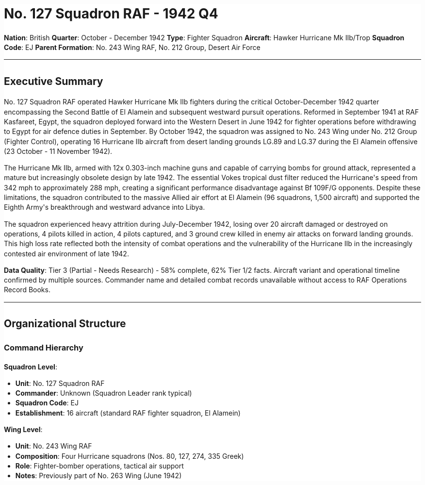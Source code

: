 # No. 127 Squadron RAF - 1942 Q4

**Nation**: British
**Quarter**: October - December 1942
**Type**: Fighter Squadron
**Aircraft**: Hawker Hurricane Mk IIb/Trop
**Squadron Code**: EJ
**Parent Formation**: No. 243 Wing RAF, No. 212 Group, Desert Air Force

---

## Executive Summary

No. 127 Squadron RAF operated Hawker Hurricane Mk IIb fighters during the critical October-December 1942 quarter encompassing the Second Battle of El Alamein and subsequent westward pursuit operations. Reformed in September 1941 at RAF Kasfareet, Egypt, the squadron deployed forward into the Western Desert in June 1942 for fighter operations before withdrawing to Egypt for air defence duties in September. By October 1942, the squadron was assigned to No. 243 Wing under No. 212 Group (Fighter Control), operating 16 Hurricane IIb aircraft from desert landing grounds LG.89 and LG.37 during the El Alamein offensive (23 October - 11 November 1942).

The Hurricane Mk IIb, armed with 12x 0.303-inch machine guns and capable of carrying bombs for ground attack, represented a mature but increasingly obsolete design by late 1942. The essential Vokes tropical dust filter reduced the Hurricane's speed from 342 mph to approximately 288 mph, creating a significant performance disadvantage against Bf 109F/G opponents. Despite these limitations, the squadron contributed to the massive Allied air effort at El Alamein (96 squadrons, 1,500 aircraft) and supported the Eighth Army's breakthrough and westward advance into Libya.

The squadron experienced heavy attrition during July-December 1942, losing over 20 aircraft damaged or destroyed on operations, 4 pilots killed in action, 4 pilots captured, and 3 ground crew killed in enemy air attacks on forward landing grounds. This high loss rate reflected both the intensity of combat operations and the vulnerability of the Hurricane IIb in the increasingly contested air environment of late 1942.

**Data Quality**: Tier 3 (Partial - Needs Research) - 58% complete, 62% Tier 1/2 facts. Aircraft variant and operational timeline confirmed by multiple sources. Commander name and detailed combat records unavailable without access to RAF Operations Record Books.

---

## Organizational Structure

### Command Hierarchy

**Squadron Level**:
- **Unit**: No. 127 Squadron RAF
- **Commander**: Unknown (Squadron Leader rank typical)
- **Squadron Code**: EJ
- **Establishment**: 16 aircraft (standard RAF fighter squadron, El Alamein)

**Wing Level**:
- **Unit**: No. 243 Wing RAF
- **Composition**: Four Hurricane squadrons (Nos. 80, 127, 274, 335 Greek)
- **Role**: Fighter-bomber operations, tactical air support
- **Notes**: Previously part of No. 263 Wing (June 1942)
